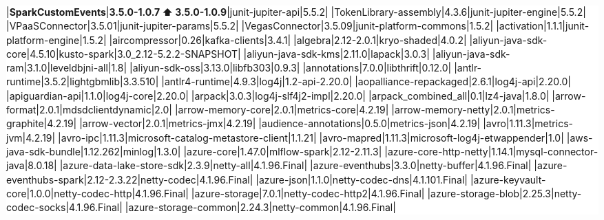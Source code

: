 |**SparkCustomEvents**|**3.5.0-1.0.7 ⬆️ 3.5.0-1.0.9**|junit-jupiter-api|5.5.2|
|TokenLibrary-assembly|4.3.6|junit-jupiter-engine|5.5.2|
|VPaaSConnector|3.5.01|junit-jupiter-params|5.5.2|
|VegasConnector|3.5.09|junit-platform-commons|1.5.2|
|activation|1.1.1|junit-platform-engine|1.5.2|
|aircompressor|0.26|kafka-clients|3.4.1|
|algebra|2.12-2.0.1|kryo-shaded|4.0.2|
|aliyun-java-sdk-core|4.5.10|kusto-spark|3.0_2.12-5.2.2-SNAPSHOT|
|aliyun-java-sdk-kms|2.11.0|lapack|3.0.3|
|aliyun-java-sdk-ram|3.1.0|leveldbjni-all|1.8|
|aliyun-sdk-oss|3.13.0|libfb303|0.9.3|
|annotations|7.0.0|libthrift|0.12.0|
|antlr-runtime|3.5.2|lightgbmlib|3.3.510|
|antlr4-runtime|4.9.3|log4j|1.2-api-2.20.0|
|aopalliance-repackaged|2.6.1|log4j-api|2.20.0|
|apiguardian-api|1.1.0|log4j-core|2.20.0|
|arpack|3.0.3|log4j-slf4j2-impl|2.20.0|
|arpack_combined_all|0.1|lz4-java|1.8.0|
|arrow-format|2.0.1|mdsdclientdynamic|2.0|
|arrow-memory-core|2.0.1|metrics-core|4.2.19|
|arrow-memory-netty|2.0.1|metrics-graphite|4.2.19|
|arrow-vector|2.0.1|metrics-jmx|4.2.19|
|audience-annotations|0.5.0|metrics-json|4.2.19|
|avro|1.11.3|metrics-jvm|4.2.19|
|avro-ipc|1.11.3|microsoft-catalog-metastore-client|1.1.21|
|avro-mapred|1.11.3|microsoft-log4j-etwappender|1.0|
|aws-java-sdk-bundle|1.12.262|minlog|1.3.0|
|azure-core|1.47.0|mlflow-spark|2.12-2.11.3|
|azure-core-http-netty|1.14.1|mysql-connector-java|8.0.18|
|azure-data-lake-store-sdk|2.3.9|netty-all|4.1.96.Final|
|azure-eventhubs|3.3.0|netty-buffer|4.1.96.Final|
|azure-eventhubs-spark|2.12-2.3.22|netty-codec|4.1.96.Final|
|azure-json|1.1.0|netty-codec-dns|4.1.101.Final|
|azure-keyvault-core|1.0.0|netty-codec-http|4.1.96.Final|
|azure-storage|7.0.1|netty-codec-http2|4.1.96.Final|
|azure-storage-blob|2.25.3|netty-codec-socks|4.1.96.Final|
|azure-storage-common|2.24.3|netty-common|4.1.96.Final|
